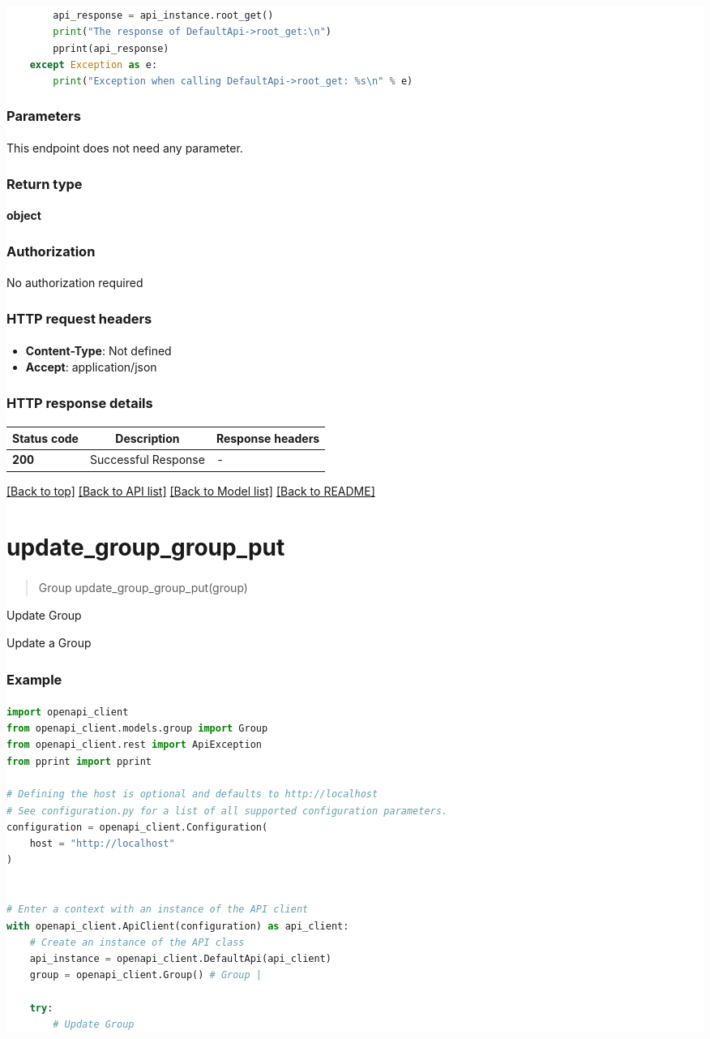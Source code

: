 ```python
        api_response = api_instance.root_get()
        print("The response of DefaultApi->root_get:\n")
        pprint(api_response)
    except Exception as e:
        print("Exception when calling DefaultApi->root_get: %s\n" % e)
```



### Parameters

This endpoint does not need any parameter.

### Return type

**object**

### Authorization

No authorization required

### HTTP request headers

 - **Content-Type**: Not defined
 - **Accept**: application/json

### HTTP response details

| Status code | Description | Response headers |
|-------------|-------------|------------------|
**200** | Successful Response |  -  |

[[Back to top]](#) [[Back to API list]](../README.md#documentation-for-api-endpoints) [[Back to Model list]](../README.md#documentation-for-models) [[Back to README]](../README.md)

# **update_group_group_put**
> Group update_group_group_put(group)

Update Group

Update a Group

### Example


```python
import openapi_client
from openapi_client.models.group import Group
from openapi_client.rest import ApiException
from pprint import pprint

# Defining the host is optional and defaults to http://localhost
# See configuration.py for a list of all supported configuration parameters.
configuration = openapi_client.Configuration(
    host = "http://localhost"
)


# Enter a context with an instance of the API client
with openapi_client.ApiClient(configuration) as api_client:
    # Create an instance of the API class
    api_instance = openapi_client.DefaultApi(api_client)
    group = openapi_client.Group() # Group |

    try:
        # Update Group
```